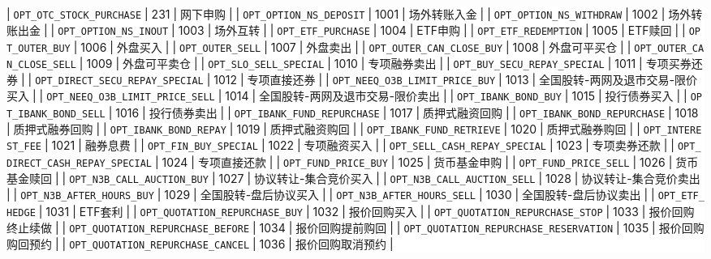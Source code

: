 | `OPT_OTC_STOCK_PURCHASE` | 231 | 网下申购 |
| `OPT_OPTION_NS_DEPOSIT` | 1001 | 场外转账入金 |
| `OPT_OPTION_NS_WITHDRAW` | 1002 | 场外转账出金 |
| `OPT_OPTION_NS_INOUT` | 1003 | 场外互转 |
| `OPT_ETF_PURCHASE` | 1004 | ETF申购 |
| `OPT_ETF_REDEMPTION` | 1005 | ETF赎回 |
| `OPT_OUTER_BUY` | 1006 | 外盘买入 |
| `OPT_OUTER_SELL` | 1007 | 外盘卖出 |
| `OPT_OUTER_CAN_CLOSE_BUY` | 1008 | 外盘可平买仓 |
| `OPT_OUTER_CAN_CLOSE_SELL` | 1009 | 外盘可平卖仓 |
| `OPT_SLO_SELL_SPECIAL` | 1010 | 专项融券卖出 |
| `OPT_BUY_SECU_REPAY_SPECIAL` | 1011 | 专项买券还券 |
| `OPT_DIRECT_SECU_REPAY_SPECIAL` | 1012 | 专项直接还券 |
| `OPT_NEEQ_O3B_LIMIT_PRICE_BUY` | 1013 | 全国股转-两网及退市交易-限价买入 |
| `OPT_NEEQ_O3B_LIMIT_PRICE_SELL` | 1014 | 全国股转-两网及退市交易-限价卖出 |
| `OPT_IBANK_BOND_BUY` | 1015 | 投行债券买入 |
| `OPT_IBANK_BOND_SELL` | 1016 | 投行债券卖出 |
| `OPT_IBANK_FUND_REPURCHASE` | 1017 | 质押式融资回购 |
| `OPT_IBANK_BOND_REPURCHASE` | 1018 | 质押式融券回购 |
| `OPT_IBANK_BOND_REPAY` | 1019 | 质押式融资购回 |
| `OPT_IBANK_FUND_RETRIEVE` | 1020 | 质押式融券购回 |
| `OPT_INTEREST_FEE` | 1021 | 融券息费 |
| `OPT_FIN_BUY_SPECIAL` | 1022 | 专项融资买入 |
| `OPT_SELL_CASH_REPAY_SPECIAL` | 1023 | 专项卖券还款 |
| `OPT_DIRECT_CASH_REPAY_SPECIAL` | 1024 | 专项直接还款 |
| `OPT_FUND_PRICE_BUY` | 1025 | 货币基金申购 |
| `OPT_FUND_PRICE_SELL` | 1026 | 货币基金赎回 |
| `OPT_N3B_CALL_AUCTION_BUY` | 1027 | 协议转让-集合竞价买入 |
| `OPT_N3B_CALL_AUCTION_SELL` | 1028 | 协议转让-集合竞价卖出 |
| `OPT_N3B_AFTER_HOURS_BUY` | 1029 | 全国股转-盘后协议买入 |
| `OPT_N3B_AFTER_HOURS_SELL` | 1030 | 全国股转-盘后协议卖出 |
| `OPT_ETF_HEDGE` | 1031 | ETF套利 |
| `OPT_QUOTATION_REPURCHASE_BUY` | 1032 | 报价回购买入 |
| `OPT_QUOTATION_REPURCHASE_STOP` | 1033 | 报价回购终止续做 |
| `OPT_QUOTATION_REPURCHASE_BEFORE` | 1034 | 报价回购提前购回 |
| `OPT_QUOTATION_REPURCHASE_RESERVATION` | 1035 | 报价回购购回预约 |
| `OPT_QUOTATION_REPURCHASE_CANCEL` | 1036 | 报价回购取消预约 |